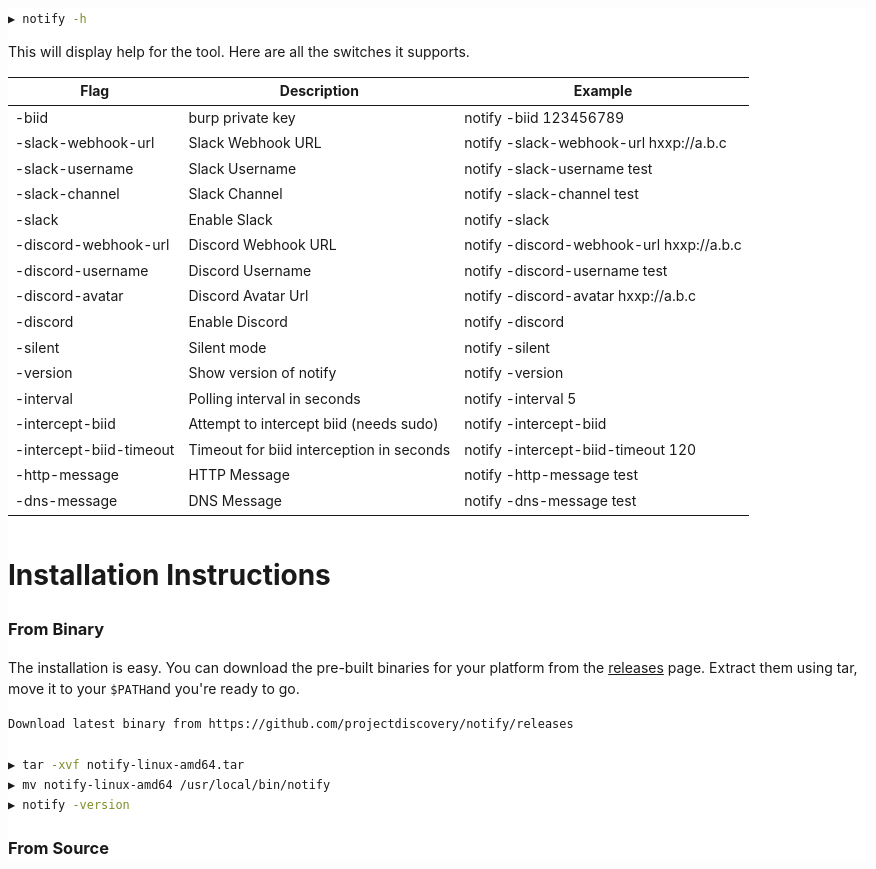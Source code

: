 ```sh
▶ notify -h
```

This will display help for the tool. Here are all the switches it supports.

| Flag | Description | Example |
|------|-------------|---------|
| -biid	| burp private key	| notify -biid 123456789	|
| -slack-webhook-url 	| Slack Webhook URL | notify -slack-webhook-url hxxp://a.b.c |
| -slack-username	| Slack Username | notify -slack-username test |
| -slack-channel	| Slack Channel | notify -slack-channel test |
| -slack	| Enable Slack | notify -slack |
| -discord-webhook-url 	| Discord Webhook URL | notify -discord-webhook-url hxxp://a.b.c |
| -discord-username	| Discord Username | notify -discord-username test |
| -discord-avatar	| Discord Avatar Url | notify -discord-avatar hxxp://a.b.c |
| -discord	| Enable Discord | notify -discord |
| -silent 	| Silent mode | notify -silent |
| -version 	| Show version of notify | notify -version |
| -interval 	| Polling interval in seconds | notify -interval 5 |
| -intercept-biid 	| Attempt to intercept biid (needs sudo) | notify -intercept-biid |
| -intercept-biid-timeout 	| Timeout for biid interception in seconds | notify -intercept-biid-timeout 120 |
| -http-message 	| HTTP Message | notify -http-message test |
| -dns-message 	| DNS Message | notify -dns-message test |

# Installation Instructions

### From Binary

The installation is easy. You can download the pre-built binaries for your platform from the [releases](https://github.com/projectdiscovery/notify/releases/) page. Extract them using tar, move it to your `$PATH`and you're ready to go.

```sh
Download latest binary from https://github.com/projectdiscovery/notify/releases

▶ tar -xvf notify-linux-amd64.tar
▶ mv notify-linux-amd64 /usr/local/bin/notify
▶ notify -version
```

### From Source
